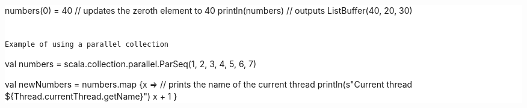 numbers(0) = 40     // updates the zeroth element to 40
println(numbers)    // outputs ListBuffer(40, 20, 30)
```

Example of using a parallel collection

```
val numbers = scala.collection.parallel.ParSeq(1, 2, 3, 4, 5, 6, 7)

val newNumbers = numbers.map {x =>
    // prints the name of the current thread
    println(s"Current thread ${Thread.currentThread.getName}")
    x + 1
}
```
